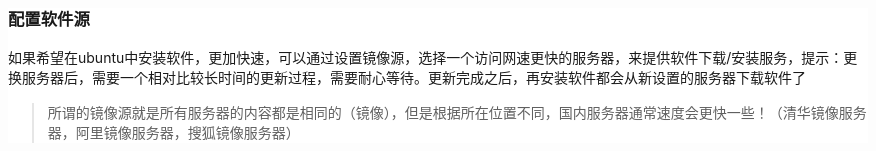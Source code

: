 ### 配置软件源

如果希望在ubuntu中安装软件，更加快速，可以通过设置镜像源，选择一个访问网速更快的服务器，来提供软件下载/安装服务，提示：更换服务器后，需要一个相对比较长时间的更新过程，需要耐心等待。更新完成之后，再安装软件都会从新设置的服务器下载软件了

> 所谓的镜像源就是所有服务器的内容都是相同的（镜像），但是根据所在位置不同，国内服务器通常速度会更快一些！（清华镜像服务器，阿里镜像服务器，搜狐镜像服务器）

